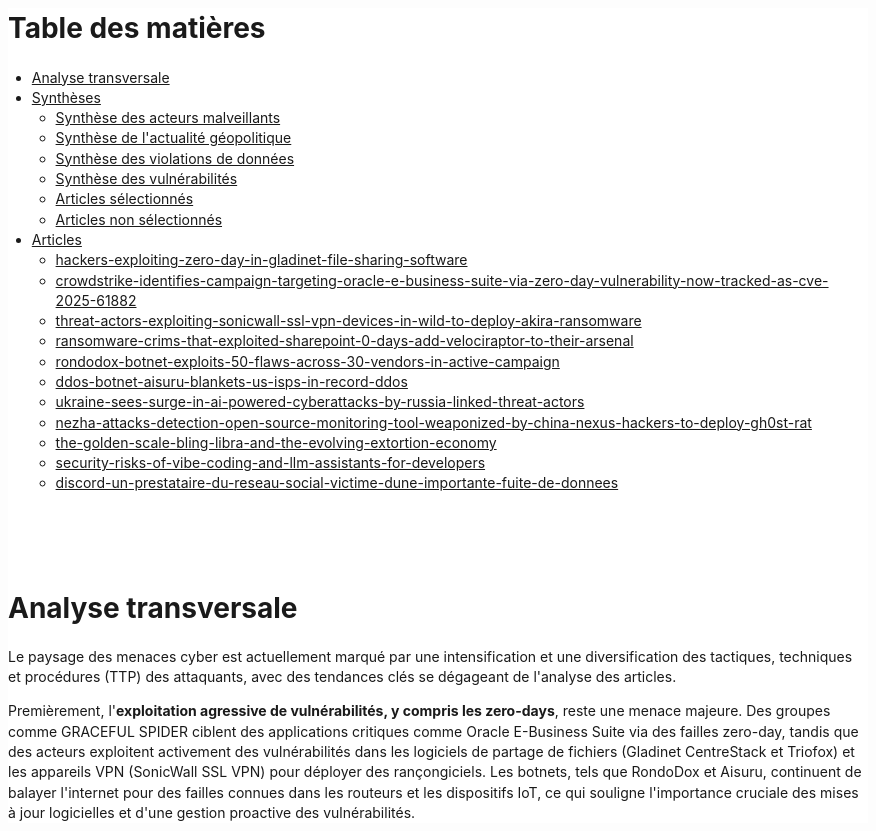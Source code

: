 # Table des matières
* [Analyse transversale](#analyse-transversale)
* [Synthèses](#syntheses)
  * [Synthèse des acteurs malveillants](#synthese-des-acteurs-malveillants)
  * [Synthèse de l'actualité géopolitique](#synthese-geopolitique)
  * [Synthèse des violations de données](#synthese-des-violations-de-donnees)
  * [Synthèse des vulnérabilités](#synthese-des-vulnerabilites)
  * [Articles sélectionnés](#articles-selectionnes)
  * [Articles non sélectionnés](#articles-non-selectionnes)
* [Articles](#articles)
  * [hackers-exploiting-zero-day-in-gladinet-file-sharing-software](#hackers-exploiting-zero-day-in-gladinet-file-sharing-software)
  * [crowdstrike-identifies-campaign-targeting-oracle-e-business-suite-via-zero-day-vulnerability-now-tracked-as-cve-2025-61882](#crowdstrike-identifies-campaign-targeting-oracle-e-business-suite-via-zero-day-vulnerability-now-tracked-as-cve-2025-61882)
  * [threat-actors-exploiting-sonicwall-ssl-vpn-devices-in-wild-to-deploy-akira-ransomware](#threat-actors-exploiting-sonicwall-ssl-vpn-devices-in-wild-to-deploy-akira-ransomware)
  * [ransomware-crims-that-exploited-sharepoint-0-days-add-velociraptor-to-their-arsenal](#ransomware-crims-that-exploited-sharepoint-0-days-add-velociraptor-to-their-arsenal)
  * [rondodox-botnet-exploits-50-flaws-across-30-vendors-in-active-campaign](#rondodox-botnet-exploits-50-flaws-across-30-vendors-in-active-campaign)
  * [ddos-botnet-aisuru-blankets-us-isps-in-record-ddos](#ddos-botnet-aisuru-blankets-us-isps-in-record-ddos)
  * [ukraine-sees-surge-in-ai-powered-cyberattacks-by-russia-linked-threat-actors](#ukraine-sees-surge-in-ai-powered-cyberattacks-by-russia-linked-threat-actors)
  * [nezha-attacks-detection-open-source-monitoring-tool-weaponized-by-china-nexus-hackers-to-deploy-gh0st-rat](#nezha-attacks-detection-open-source-monitoring-tool-weaponized-by-china-nexus-hackers-to-deploy-gh0st-rat)
  * [the-golden-scale-bling-libra-and-the-evolving-extortion-economy](#the-golden-scale-bling-libra-and-the-evolving-extortion-economy)
  * [security-risks-of-vibe-coding-and-llm-assistants-for-developers](#security-risks-of-vibe-coding-and-llm-assistants-for-developers)
  * [discord-un-prestataire-du-reseau-social-victime-dune-importante-fuite-de-donnees](#discord-un-prestataire-du-reseau-social-victime-dune-importante-fuite-de-donnees)

<br/>
<br/>
<div id="analyse-transversale"></div>

# Analyse transversale
Le paysage des menaces cyber est actuellement marqué par une intensification et une diversification des tactiques, techniques et procédures (TTP) des attaquants, avec des tendances clés se dégageant de l'analyse des articles.

Premièrement, l'**exploitation agressive de vulnérabilités, y compris les zero-days**, reste une menace majeure. Des groupes comme GRACEFUL SPIDER ciblent des applications critiques comme Oracle E-Business Suite via des failles zero-day, tandis que des acteurs exploitent activement des vulnérabilités dans les logiciels de partage de fichiers (Gladinet CentreStack et Triofox) et les appareils VPN (SonicWall SSL VPN) pour déployer des rançongiciels. Les botnets, tels que RondoDox et Aisuru, continuent de balayer l'internet pour des failles connues dans les routeurs et les dispositifs IoT, ce qui souligne l'importance cruciale des mises à jour logicielles et d'une gestion proactive des vulnérabilités.
